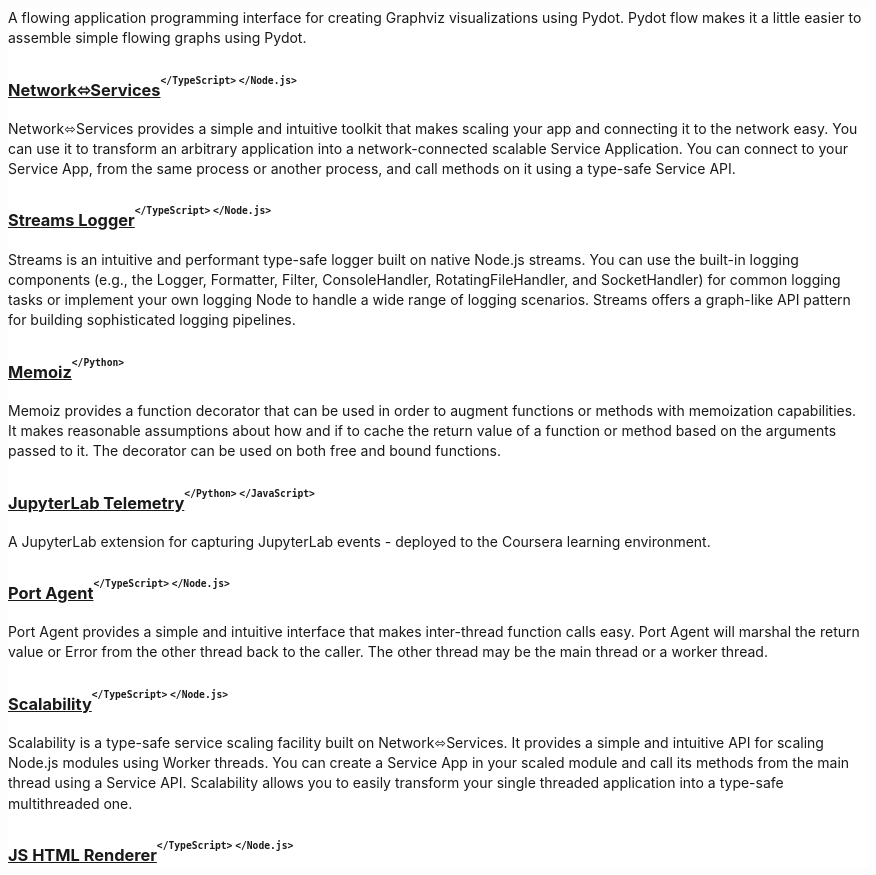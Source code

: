 A flowing application programming interface for creating Graphviz visualizations using Pydot. Pydot flow makes it a little easier to assemble simple flowing graphs using Pydot.

### [Network⬄Services](https://github.com/faranalytics/network-services)<sup><sup>`</TypeScript>` `</Node.js>`</sup></sup>

Network⬄Services provides a simple and intuitive toolkit that makes scaling your app and connecting it to the network easy. You can use it to transform an arbitrary application into a network-connected scalable Service Application. You can connect to your Service App, from the same process or another process, and call methods on it using a type-safe Service API.

### [Streams Logger](https://github.com/faranalytics/streams-logger)<sup><sup>`</TypeScript>` `</Node.js>`</sup></sup>

Streams is an intuitive and performant type-safe logger built on native Node.js streams. You can use the built-in logging components (e.g., the Logger, Formatter, Filter, ConsoleHandler, RotatingFileHandler, and SocketHandler) for common logging tasks or implement your own logging Node to handle a wide range of logging scenarios. Streams offers a graph-like API pattern for building sophisticated logging pipelines.

### [Memoiz](https://github.com/faranalytics/memoiz)<sup><sup>`</Python>`</sup></sup>

Memoiz provides a function decorator that can be used in order to augment functions or methods with memoization capabilities. It makes reasonable assumptions about how and if to cache the return value of a function or method based on the arguments passed to it. The decorator can be used on both free and bound functions.

### [JupyterLab Telemetry](https://github.com/educational-technology-collective/etc_jupyterlab_telemetry_library)<sup><sup>`</Python>` `</JavaScript>`</sup></sup>

A JupyterLab extension for capturing JupyterLab events - deployed to the Coursera learning environment.

### [Port Agent](https://github.com/faranalytics/port_agent)<sup><sup>`</TypeScript>` `</Node.js>`</sup></sup>

Port Agent provides a simple and intuitive interface that makes inter-thread function calls easy. Port Agent will marshal the return value or Error from the other thread back to the caller. The other thread may be the main thread or a worker thread.

### [Scalability](https://github.com/faranalytics/scalability)<sup><sup>`</TypeScript>` `</Node.js>`</sup></sup>

Scalability is a type-safe service scaling facility built on Network⬄Services. It provides a simple and intuitive API for scaling Node.js modules using Worker threads. You can create a Service App in your scaled module and call its methods from the main thread using a Service API. Scalability allows you to easily transform your single threaded application into a type-safe multithreaded one.

### [JS HTML Renderer](https://github.com/faranalytics/js-html-renderer)<sup><sup>`</TypeScript>` `</Node.js>`</sup></sup>
